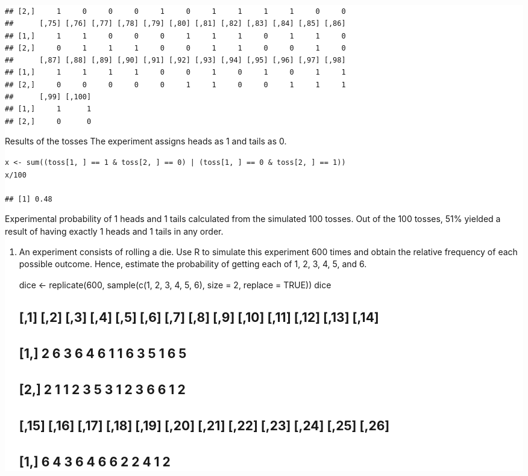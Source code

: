    ## [2,]     1     0     0     0     1     0     1     1     1     1     0     0
    ##      [,75] [,76] [,77] [,78] [,79] [,80] [,81] [,82] [,83] [,84] [,85] [,86]
    ## [1,]     1     1     0     0     0     1     1     1     0     1     1     0
    ## [2,]     0     1     1     1     0     0     1     1     0     0     1     0
    ##      [,87] [,88] [,89] [,90] [,91] [,92] [,93] [,94] [,95] [,96] [,97] [,98]
    ## [1,]     1     1     1     1     0     0     1     0     1     0     1     1
    ## [2,]     0     0     0     0     0     1     1     0     0     1     1     1
    ##      [,99] [,100]
    ## [1,]     1      1
    ## [2,]     0      0

Results of the tosses The experiment assigns heads as 1 and tails as 0.

    x <- sum((toss[1, ] == 1 & toss[2, ] == 0) | (toss[1, ] == 0 & toss[2, ] == 1))
    x/100

    ## [1] 0.48

Experimental probability of 1 heads and 1 tails calculated from the
simulated 100 tosses. Out of the 100 tosses, 51% yielded a result of
having exactly 1 heads and 1 tails in any order.

1.  An experiment consists of rolling a die. Use R to simulate this
    experiment 600 times and obtain the relative frequency of each
    possible outcome. Hence, estimate the probability of getting each of
    1, 2, 3, 4, 5, and 6.



    dice <- replicate(600, sample(c(1, 2, 3, 4, 5, 6), size = 2, replace = TRUE))
    dice

    ##      [,1] [,2] [,3] [,4] [,5] [,6] [,7] [,8] [,9] [,10] [,11] [,12] [,13] [,14]
    ## [1,]    2    6    3    6    4    6    1    1    6     3     5     1     6     5
    ## [2,]    2    1    1    2    3    5    3    1    2     3     6     6     1     2
    ##      [,15] [,16] [,17] [,18] [,19] [,20] [,21] [,22] [,23] [,24] [,25] [,26]
    ## [1,]     6     4     3     6     4     6     6     2     2     4     1     2